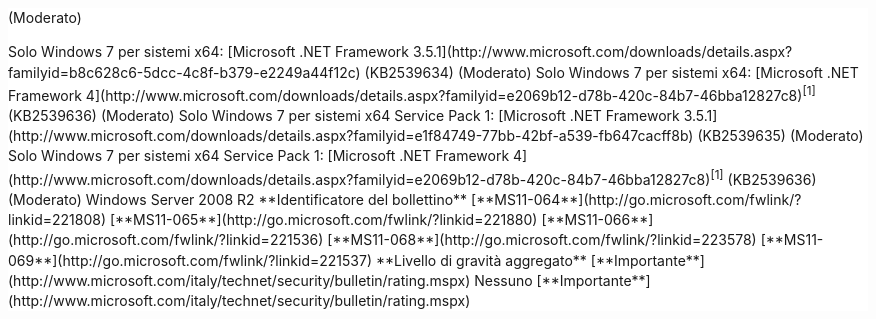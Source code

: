 (Moderato)
</td>
<td style="border:1px solid black;">
Solo Windows 7 per sistemi x64:  
[Microsoft .NET Framework 3.5.1](http://www.microsoft.com/downloads/details.aspx?familyid=b8c628c6-5dcc-4c8f-b379-e2249a44f12c)  
(KB2539634)  
(Moderato)  
Solo Windows 7 per sistemi x64:  
[Microsoft .NET Framework 4](http://www.microsoft.com/downloads/details.aspx?familyid=e2069b12-d78b-420c-84b7-46bba12827c8)<sup>[1]</sup>
(KB2539636)  
(Moderato)  
Solo Windows 7 per sistemi x64 Service Pack 1:  
[Microsoft .NET Framework 3.5.1](http://www.microsoft.com/downloads/details.aspx?familyid=e1f84749-77bb-42bf-a539-fb647cacff8b)  
(KB2539635)  
(Moderato)  
Solo Windows 7 per sistemi x64 Service Pack 1:  
[Microsoft .NET Framework 4](http://www.microsoft.com/downloads/details.aspx?familyid=e2069b12-d78b-420c-84b7-46bba12827c8)<sup>[1]</sup>
(KB2539636)  
(Moderato)
</td>
</tr>
<tr>
<th colspan="6">
Windows Server 2008 R2
</th>
</tr>
<tr>
<td style="border:1px solid black;">
**Identificatore del bollettino**
</td>
<td style="border:1px solid black;">
[**MS11-064**](http://go.microsoft.com/fwlink/?linkid=221808)
</td>
<td style="border:1px solid black;">
[**MS11-065**](http://go.microsoft.com/fwlink/?linkid=221880)
</td>
<td style="border:1px solid black;">
[**MS11-066**](http://go.microsoft.com/fwlink/?linkid=221536)
</td>
<td style="border:1px solid black;">
[**MS11-068**](http://go.microsoft.com/fwlink/?linkid=223578)
</td>
<td style="border:1px solid black;">
[**MS11-069**](http://go.microsoft.com/fwlink/?linkid=221537)
</td>
</tr>
<tr class="alternateRow">
<td style="border:1px solid black;">
**Livello di gravità aggregato**
</td>
<td style="border:1px solid black;">
[**Importante**](http://www.microsoft.com/italy/technet/security/bulletin/rating.mspx)
</td>
<td style="border:1px solid black;">
Nessuno
</td>
<td style="border:1px solid black;">
[**Importante**](http://www.microsoft.com/italy/technet/security/bulletin/rating.mspx)
</td>
<td style="border:1px solid black;">